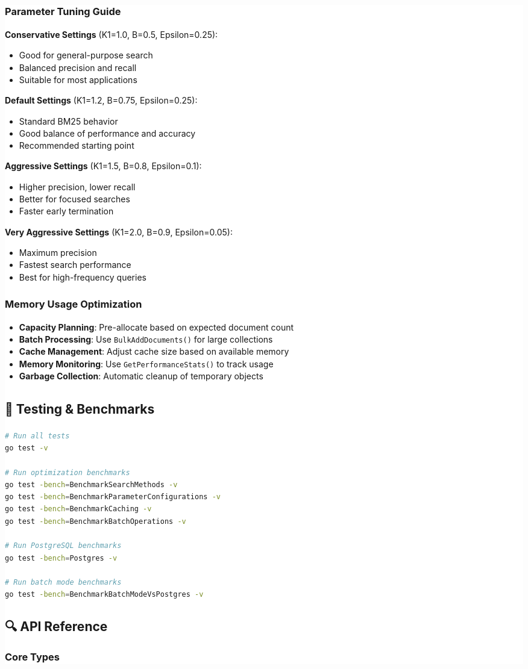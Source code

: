 ### **Parameter Tuning Guide**

**Conservative Settings** (K1=1.0, B=0.5, Epsilon=0.25):
- Good for general-purpose search
- Balanced precision and recall
- Suitable for most applications

**Default Settings** (K1=1.2, B=0.75, Epsilon=0.25):
- Standard BM25 behavior
- Good balance of performance and accuracy
- Recommended starting point

**Aggressive Settings** (K1=1.5, B=0.8, Epsilon=0.1):
- Higher precision, lower recall
- Better for focused searches
- Faster early termination

**Very Aggressive Settings** (K1=2.0, B=0.9, Epsilon=0.05):
- Maximum precision
- Fastest search performance
- Best for high-frequency queries

### **Memory Usage Optimization**

- **Capacity Planning**: Pre-allocate based on expected document count
- **Batch Processing**: Use `BulkAddDocuments()` for large collections
- **Cache Management**: Adjust cache size based on available memory
- **Memory Monitoring**: Use `GetPerformanceStats()` to track usage
- **Garbage Collection**: Automatic cleanup of temporary objects

## 🧪 **Testing & Benchmarks**

```bash
# Run all tests
go test -v

# Run optimization benchmarks
go test -bench=BenchmarkSearchMethods -v
go test -bench=BenchmarkParameterConfigurations -v
go test -bench=BenchmarkCaching -v
go test -bench=BenchmarkBatchOperations -v

# Run PostgreSQL benchmarks
go test -bench=Postgres -v

# Run batch mode benchmarks
go test -bench=BenchmarkBatchModeVsPostgres -v
```

## 🔍 **API Reference**

### **Core Types**
